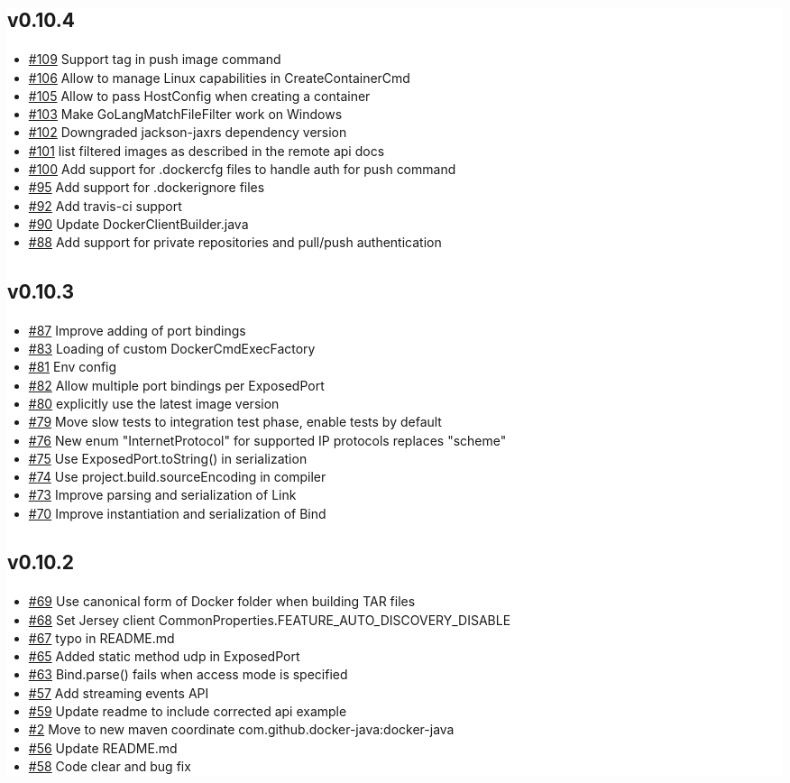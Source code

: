 v0.10.4
---

 * [#109](https://github.com/docker-java/docker-java/pull/109) Support tag in push image command  
 * [#106](https://github.com/docker-java/docker-java/pull/106) Allow to manage Linux capabilities in CreateContainerCmd  
 * [#105](https://github.com/docker-java/docker-java/pull/105) Allow to pass HostConfig when creating a container 
 * [#103](https://github.com/docker-java/docker-java/pull/103) Make GoLangMatchFileFilter work on Windows 
 * [#102](https://github.com/docker-java/docker-java/pull/102) Downgraded jackson-jaxrs dependency version  
 * [#101](https://github.com/docker-java/docker-java/pull/101) list filtered images as described in the remote api docs 
 * [#100](https://github.com/docker-java/docker-java/pull/100) Add support for .dockercfg files to handle auth for push command
 * [#95](https://github.com/docker-java/docker-java/pull/95) Add support for .dockerignore files 
 * [#92](https://github.com/docker-java/docker-java/pull/92) Add travis-ci support
 * [#90](https://github.com/docker-java/docker-java/pull/90) Update DockerClientBuilder.java
 * [#88](https://github.com/docker-java/docker-java/pull/88) Add support for private repositories and pull/push authentication

v0.10.3
---

 * [#87](https://github.com/docker-java/docker-java/pull/87) Improve adding of port bindings
 * [#83](https://github.com/docker-java/docker-java/pull/83) Loading of custom DockerCmdExecFactory
 * [#81](https://github.com/docker-java/docker-java/pull/81) Env config
 * [#82](https://github.com/docker-java/docker-java/pull/82) Allow multiple port bindings per ExposedPort
 * [#80](https://github.com/docker-java/docker-java/pull/80) explicitly use the latest image version
 * [#79](https://github.com/docker-java/docker-java/pull/79) Move slow tests to integration test phase, enable tests by default
 * [#76](https://github.com/docker-java/docker-java/pull/76) New enum \"InternetProtocol\" for supported IP protocols replaces \"scheme\"
 * [#75](https://github.com/docker-java/docker-java/pull/75) Use ExposedPort.toString() in serialization
 * [#74](https://github.com/docker-java/docker-java/pull/74) Use project.build.sourceEncoding in compiler
 * [#73](https://github.com/docker-java/docker-java/pull/73) Improve parsing and serialization of Link
 * [#70](https://github.com/docker-java/docker-java/pull/70) Improve instantiation and serialization of Bind

v0.10.2
---

 * [#69](https://github.com/docker-java/docker-java/pull/69) Use canonical form of Docker folder when building TAR files
 * [#68](https://github.com/docker-java/docker-java/pull/68) Set Jersey client CommonProperties.FEATURE_AUTO_DISCOVERY_DISABLE
 * [#67](https://github.com/docker-java/docker-java/pull/67) typo in README.md
 * [#65](https://github.com/docker-java/docker-java/pull/65) Added static method udp in ExposedPort
 * [#63](https://github.com/docker-java/docker-java/pull/63) Bind.parse() fails when access mode is specified
 * [#57](https://github.com/docker-java/docker-java/pull/57) Add streaming events API
 * [#59](https://github.com/docker-java/docker-java/pull/59) Update readme to include corrected api example
 * [#2](https://github.com/docker-java/docker-java/pull/2) Move to new maven coordinate com.github.docker-java:docker-java
 * [#56](https://github.com/docker-java/docker-java/pull/56) Update README.md
 * [#58](https://github.com/docker-java/docker-java/pull/58) Code clear and bug fix
